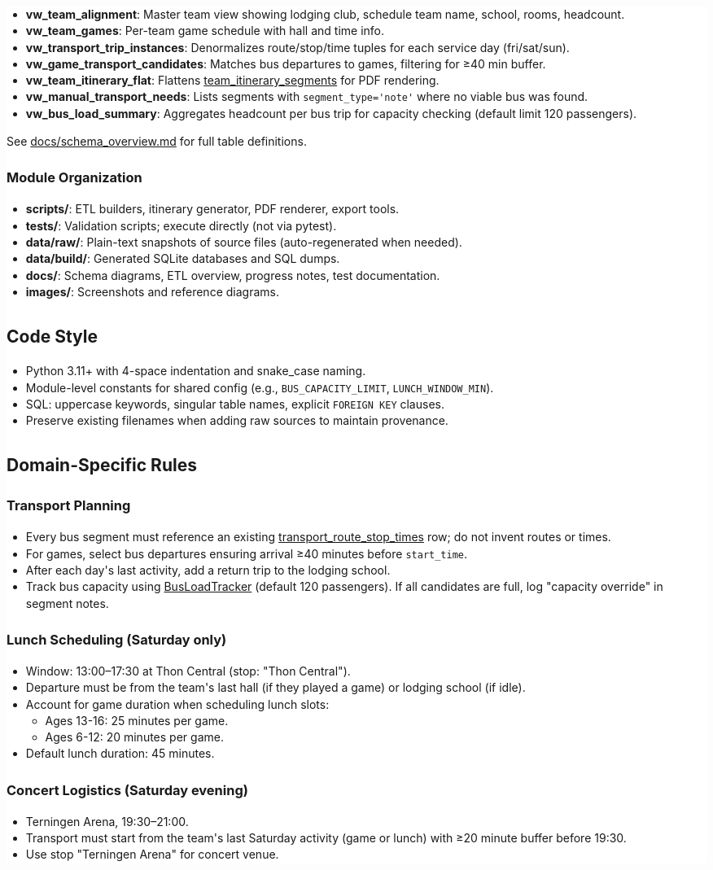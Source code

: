- **vw_team_alignment**: Master team view showing lodging club, schedule team name, school, rooms, headcount.
- **vw_team_games**: Per-team game schedule with hall and time info.
- **vw_transport_trip_instances**: Denormalizes route/stop/time tuples for each service day (fri/sat/sun).
- **vw_game_transport_candidates**: Matches bus departures to games, filtering for ≥40 min buffer.
- **vw_team_itinerary_flat**: Flattens [team_itinerary_segments](data/build/event_planner.db) for PDF rendering.
- **vw_manual_transport_needs**: Lists segments with `segment_type='note'` where no viable bus was found.
- **vw_bus_load_summary**: Aggregates headcount per bus trip for capacity checking (default limit 120 passengers).

See [docs/schema_overview.md](docs/schema_overview.md) for full table definitions.

### Module Organization

- **scripts/**: ETL builders, itinerary generator, PDF renderer, export tools.
- **tests/**: Validation scripts; execute directly (not via pytest).
- **data/raw/**: Plain-text snapshots of source files (auto-regenerated when needed).
- **data/build/**: Generated SQLite databases and SQL dumps.
- **docs/**: Schema diagrams, ETL overview, progress notes, test documentation.
- **images/**: Screenshots and reference diagrams.

## Code Style

- Python 3.11+ with 4-space indentation and snake_case naming.
- Module-level constants for shared config (e.g., `BUS_CAPACITY_LIMIT`, `LUNCH_WINDOW_MIN`).
- SQL: uppercase keywords, singular table names, explicit `FOREIGN KEY` clauses.
- Preserve existing filenames when adding raw sources to maintain provenance.

## Domain-Specific Rules

### Transport Planning
- Every bus segment must reference an existing [transport_route_stop_times](data/build/event_planner.db) row; do not invent routes or times.
- For games, select bus departures ensuring arrival ≥40 minutes before `start_time`.
- After each day's last activity, add a return trip to the lodging school.
- Track bus capacity using [BusLoadTracker](scripts/generate_itineraries.py:57) (default 120 passengers). If all candidates are full, log "capacity override" in segment notes.

### Lunch Scheduling (Saturday only)
- Window: 13:00–17:30 at Thon Central (stop: "Thon Central").
- Departure must be from the team's last hall (if they played a game) or lodging school (if idle).
- Account for game duration when scheduling lunch slots:
  - Ages 13-16: 25 minutes per game.
  - Ages 6-12: 20 minutes per game.
- Default lunch duration: 45 minutes.

### Concert Logistics (Saturday evening)
- Terningen Arena, 19:30–21:00.
- Transport must start from the team's last Saturday activity (game or lunch) with ≥20 minute buffer before 19:30.
- Use stop "Terningen Arena" for concert venue.
